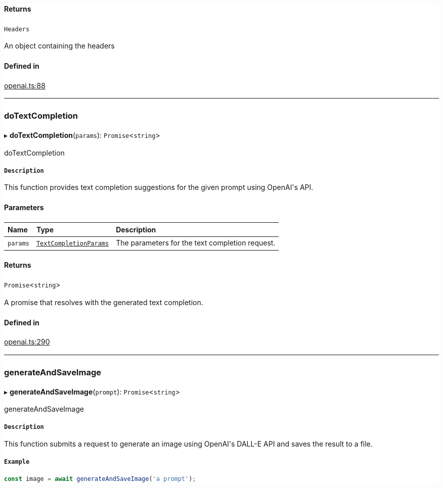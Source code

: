 #### Returns

`Headers`

An object containing the headers

#### Defined in

[openai.ts:88](https://github.com/CU-CommunityApps/ct-azure-openai-playground/blob/fc40831/src/lib/openai.ts#L88)

___

### doTextCompletion

▸ **doTextCompletion**(`params`): `Promise`<`string`\>

doTextCompletion

**`Description`**

This function provides text completion suggestions for the given prompt using OpenAI's API.

#### Parameters

| Name | Type | Description |
| :------ | :------ | :------ |
| `params` | [`TextCompletionParams`](../interfaces/openai.TextCompletionParams.md) | The parameters for the text completion request. |

#### Returns

`Promise`<`string`\>

A promise that resolves with the generated text completion.

#### Defined in

[openai.ts:290](https://github.com/CU-CommunityApps/ct-azure-openai-playground/blob/fc40831/src/lib/openai.ts#L290)

___

### generateAndSaveImage

▸ **generateAndSaveImage**(`prompt`): `Promise`<`string`\>

generateAndSaveImage

**`Description`**

This function submits a request to generate an image using OpenAI's DALL-E API and saves the result to a file.

**`Example`**

```ts
const image = await generateAndSaveImage('a prompt');
```
